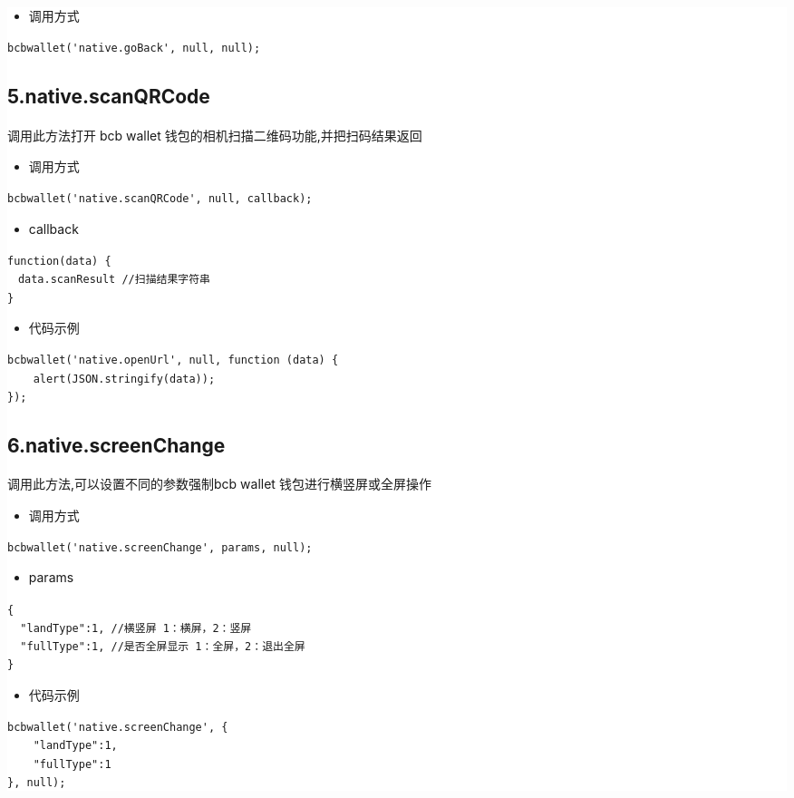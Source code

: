 -  调用方式

  ```html
  bcbwallet('native.goBack', null, null);
  ```



## 5.native.scanQRCode

 调用此方法打开 bcb wallet 钱包的相机扫描二维码功能,并把扫码结果返回

-  调用方式

  ```html
  bcbwallet('native.scanQRCode', null, callback);
  ```

-  callback

  ```html
  function(data) {
  　data.scanResult //扫描结果字符串
  }
  ```

-  代码示例	

  ```
  bcbwallet('native.openUrl', null, function (data) {
      alert(JSON.stringify(data));
  });
  ```


## 6.native.screenChange

 调用此方法,可以设置不同的参数强制bcb wallet 钱包进行横竖屏或全屏操作

-  调用方式

  ```html
  bcbwallet('native.screenChange', params, null);
  ```

-  params

  ```html
  {
  	"landType":1, //横竖屏 1：横屏，2：竖屏
  	"fullType":1, //是否全屏显示 1：全屏，2：退出全屏
  }
  ```

-  代码示例	

  ```
  bcbwallet('native.screenChange', {
      "landType":1,
      "fullType":1
  }, null);
  ```
